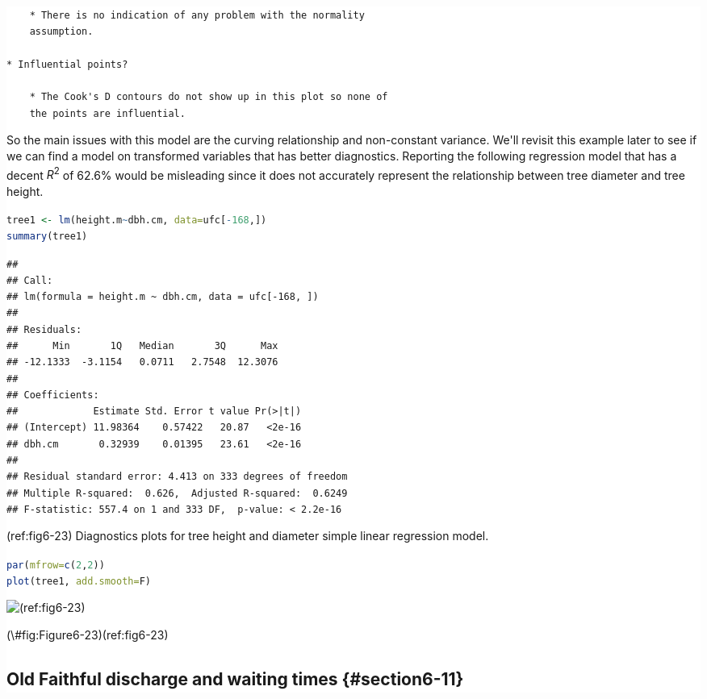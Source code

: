         * There is no indication of any problem with the normality
        assumption.
        
    * Influential points?
    
        * The Cook's D contours do not show up in this plot so none of 
        the points are influential. 

So the main issues with this model are the curving relationship and 
non-constant variance. We'll revisit this example later to see if we can
find a model on transformed variables that has better diagnostics. Reporting the following regression model that has a decent $R^2$ of 62.6%
would be misleading since it does not accurately represent the relationship
between tree diameter and tree height. 


```r
tree1 <- lm(height.m~dbh.cm, data=ufc[-168,])
summary(tree1)
```

```
## 
## Call:
## lm(formula = height.m ~ dbh.cm, data = ufc[-168, ])
## 
## Residuals:
##      Min       1Q   Median       3Q      Max 
## -12.1333  -3.1154   0.0711   2.7548  12.3076 
## 
## Coefficients:
##             Estimate Std. Error t value Pr(>|t|)
## (Intercept) 11.98364    0.57422   20.87   <2e-16
## dbh.cm       0.32939    0.01395   23.61   <2e-16
## 
## Residual standard error: 4.413 on 333 degrees of freedom
## Multiple R-squared:  0.626,	Adjusted R-squared:  0.6249 
## F-statistic: 557.4 on 1 and 333 DF,  p-value: < 2.2e-16
```

(ref:fig6-23) Diagnostics plots for tree height and diameter simple 
linear regression model. 


```r
par(mfrow=c(2,2))
plot(tree1, add.smooth=F)
```

<div class="figure">
<img src="06-correlationAndSimpleLinearRegression_files/figure-html/Figure6-23-1.png" alt="(ref:fig6-23)" width="960" />
<p class="caption">(\#fig:Figure6-23)(ref:fig6-23)</p>
</div>


## Old Faithful discharge and waiting times {#section6-11}
